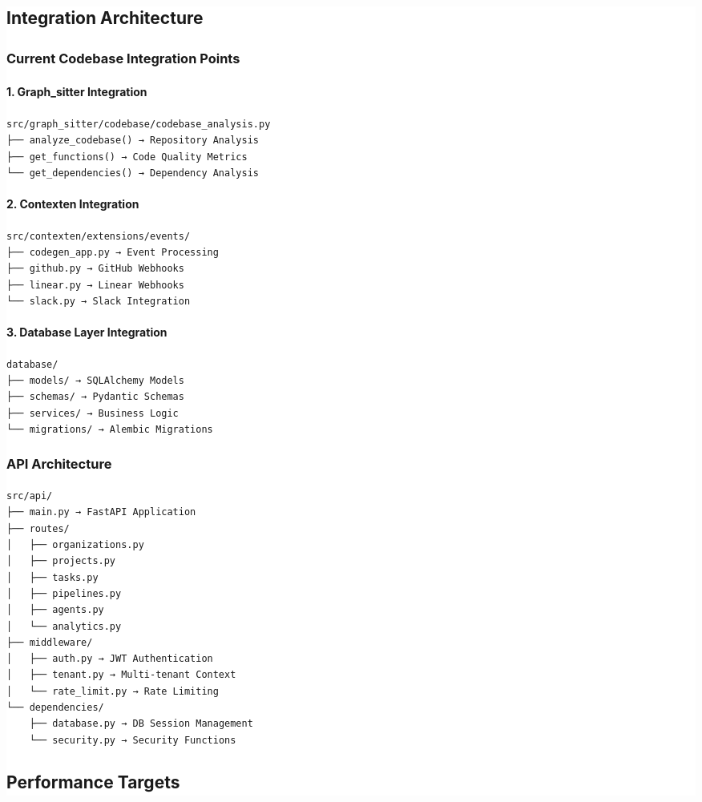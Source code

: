 
## Integration Architecture

### Current Codebase Integration Points

#### 1. Graph_sitter Integration
```
src/graph_sitter/codebase/codebase_analysis.py
├── analyze_codebase() → Repository Analysis
├── get_functions() → Code Quality Metrics
└── get_dependencies() → Dependency Analysis
```

#### 2. Contexten Integration
```
src/contexten/extensions/events/
├── codegen_app.py → Event Processing
├── github.py → GitHub Webhooks
├── linear.py → Linear Webhooks
└── slack.py → Slack Integration
```

#### 3. Database Layer Integration
```
database/
├── models/ → SQLAlchemy Models
├── schemas/ → Pydantic Schemas
├── services/ → Business Logic
└── migrations/ → Alembic Migrations
```

### API Architecture

```
src/api/
├── main.py → FastAPI Application
├── routes/
│   ├── organizations.py
│   ├── projects.py
│   ├── tasks.py
│   ├── pipelines.py
│   ├── agents.py
│   └── analytics.py
├── middleware/
│   ├── auth.py → JWT Authentication
│   ├── tenant.py → Multi-tenant Context
│   └── rate_limit.py → Rate Limiting
└── dependencies/
    ├── database.py → DB Session Management
    └── security.py → Security Functions
```

## Performance Targets
